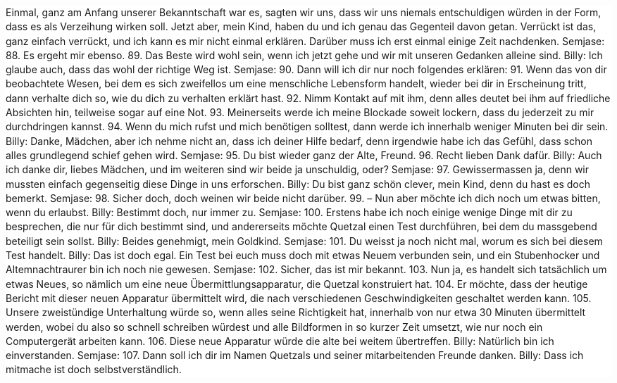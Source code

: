 Einmal, ganz am Anfang unserer Bekanntschaft war es, sagten wir uns, dass wir uns niemals entschuldigen würden in der Form, dass es als Verzeihung wirken soll. Jetzt aber, mein Kind, haben du und ich genau das Gegenteil davon getan. Verrückt ist das, ganz einfach verrückt, und ich kann es mir nicht einmal erklären. Darüber muss ich erst einmal einige Zeit nachdenken.
Semjase:
88. Es ergeht mir ebenso.
89. Das Beste wird wohl sein, wenn ich jetzt gehe und wir mit unseren Gedanken alleine sind.
Billy:
Ich glaube auch, dass das wohl der richtige Weg ist.
Semjase:
90. Dann will ich dir nur noch folgendes erklären:
91. Wenn das von dir beobachtete Wesen, bei dem es sich zweifellos um eine menschliche Lebensform handelt, wieder bei dir in Erscheinung tritt, dann verhalte dich so, wie du dich zu verhalten erklärt hast.
92. Nimm Kontakt auf mit ihm, denn alles deutet bei ihm auf friedliche Absichten hin, teilweise sogar auf eine Not.
93. Meinerseits werde ich meine Blockade soweit lockern, dass du jederzeit zu mir durchdringen kannst.
94. Wenn du mich rufst und mich benötigen solltest, dann werde ich innerhalb weniger Minuten bei dir sein.
Billy:
Danke, Mädchen, aber ich nehme nicht an, dass ich deiner Hilfe bedarf, denn irgendwie habe ich das Gefühl, dass schon alles grundlegend schief gehen wird.
Semjase:
95. Du bist wieder ganz der Alte, Freund.
96. Recht lieben Dank dafür.
Billy:
Auch ich danke dir, liebes Mädchen, und im weiteren sind wir beide ja unschuldig, oder?
Semjase:
97. Gewissermassen ja, denn wir mussten einfach gegenseitig diese Dinge in uns erforschen.
Billy:
Du bist ganz schön clever, mein Kind, denn du hast es doch bemerkt.
Semjase:
98. Sicher doch, doch weinen wir beide nicht darüber.
99. – Nun aber möchte ich dich noch um etwas bitten, wenn du erlaubst.
Billy:
Bestimmt doch, nur immer zu.
Semjase:
100. Erstens habe ich noch einige wenige Dinge mit dir zu besprechen, die nur für dich bestimmt sind, und andererseits möchte Quetzal einen Test durchführen, bei dem du massgebend beteiligt sein sollst.
Billy:
Beides genehmigt, mein Goldkind.
Semjase:
101. Du weisst ja noch nicht mal, worum es sich bei diesem Test handelt.
Billy:
Das ist doch egal. Ein Test bei euch muss doch mit etwas Neuem verbunden sein, und ein Stubenhocker und Altemnachtraurer bin ich noch nie gewesen.
Semjase:
102. Sicher, das ist mir bekannt.
103. Nun ja, es handelt sich tatsächlich um etwas Neues, so nämlich um eine neue Übermittlungsapparatur, die Quetzal konstruiert hat.
104. Er möchte, dass der heutige Bericht mit dieser neuen Apparatur übermittelt wird, die nach verschiedenen Geschwindigkeiten geschaltet werden kann.
105. Unsere zweistündige Unterhaltung würde so, wenn alles seine Richtigkeit hat, innerhalb von nur etwa 30 Minuten übermittelt werden, wobei du also so schnell schreiben würdest und alle Bildformen in so kurzer Zeit umsetzt, wie nur noch ein Computergerät arbeiten kann.
106. Diese neue Apparatur würde die alte bei weitem übertreffen.
Billy:
Natürlich bin ich einverstanden.
Semjase:
107. Dann soll ich dir im Namen Quetzals und seiner mitarbeitenden Freunde danken.
Billy:
Dass ich mitmache ist doch selbstverständlich.